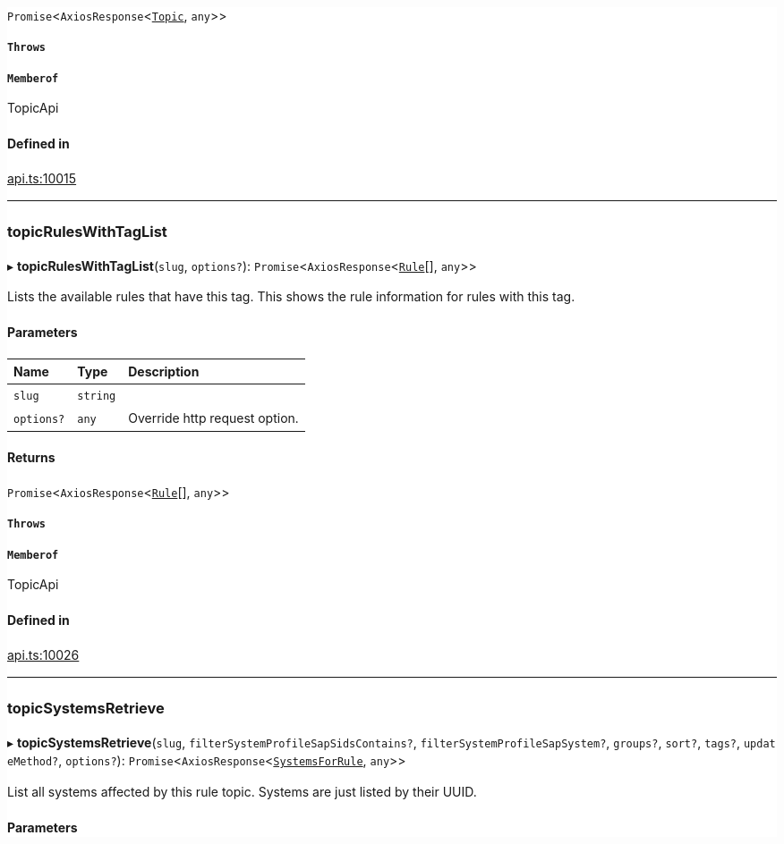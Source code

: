 `Promise`\<`AxiosResponse`\<[`Topic`](../interfaces/Topic.md), `any`\>\>

**`Throws`**

**`Memberof`**

TopicApi

#### Defined in

[api.ts:10015](https://github.com/RedHatInsights/javascript-clients/blob/main/packages/insights/api.ts#L10015)

___

### topicRulesWithTagList

▸ **topicRulesWithTagList**(`slug`, `options?`): `Promise`\<`AxiosResponse`\<[`Rule`](../interfaces/Rule.md)[], `any`\>\>

Lists the available rules that have this tag.  This shows the rule information for rules with this tag.

#### Parameters

| Name | Type | Description |
| :------ | :------ | :------ |
| `slug` | `string` |  |
| `options?` | `any` | Override http request option. |

#### Returns

`Promise`\<`AxiosResponse`\<[`Rule`](../interfaces/Rule.md)[], `any`\>\>

**`Throws`**

**`Memberof`**

TopicApi

#### Defined in

[api.ts:10026](https://github.com/RedHatInsights/javascript-clients/blob/main/packages/insights/api.ts#L10026)

___

### topicSystemsRetrieve

▸ **topicSystemsRetrieve**(`slug`, `filterSystemProfileSapSidsContains?`, `filterSystemProfileSapSystem?`, `groups?`, `sort?`, `tags?`, `updateMethod?`, `options?`): `Promise`\<`AxiosResponse`\<[`SystemsForRule`](../interfaces/SystemsForRule.md), `any`\>\>

List all systems affected by this rule topic.  Systems are just listed by their UUID.

#### Parameters
